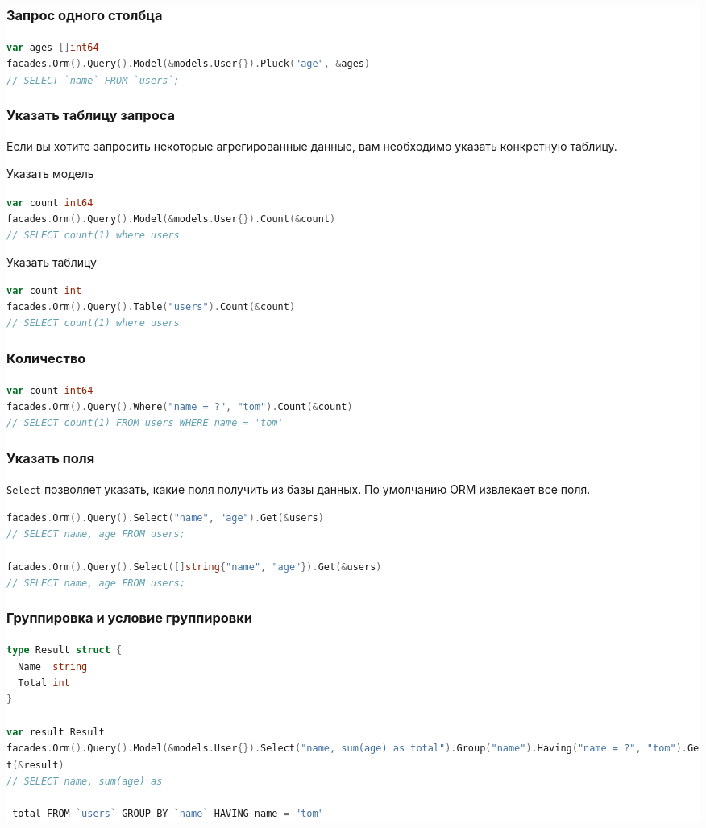 ### Запрос одного столбца

```go
var ages []int64
facades.Orm().Query().Model(&models.User{}).Pluck("age", &ages)
// SELECT `name` FROM `users`;
```

### Указать таблицу запроса

Если вы хотите запросить некоторые агрегированные данные, вам необходимо указать конкретную таблицу.

Указать модель

```go
var count int64
facades.Orm().Query().Model(&models.User{}).Count(&count)
// SELECT count(1) where users
```

Указать таблицу

```go
var count int
facades.Orm().Query().Table("users").Count(&count)
// SELECT count(1) where users
```

### Количество

```go
var count int64
facades.Orm().Query().Where("name = ?", "tom").Count(&count)
// SELECT count(1) FROM users WHERE name = 'tom'
```

### Указать поля

`Select` позволяет указать, какие поля получить из базы данных. По умолчанию ORM извлекает все поля.

```go
facades.Orm().Query().Select("name", "age").Get(&users)
// SELECT name, age FROM users;

facades.Orm().Query().Select([]string{"name", "age"}).Get(&users)
// SELECT name, age FROM users;
```

### Группировка и условие группировки

```go
type Result struct {
  Name  string
  Total int
}

var result Result
facades.Orm().Query().Model(&models.User{}).Select("name, sum(age) as total").Group("name").Having("name = ?", "tom").Get(&result)
// SELECT name, sum(age) as

 total FROM `users` GROUP BY `name` HAVING name = "tom"
```
